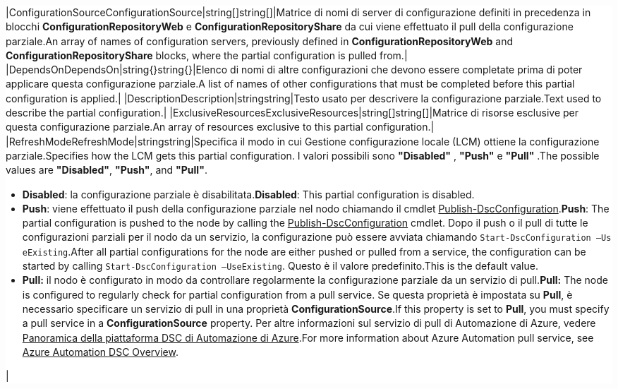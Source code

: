 |<span data-ttu-id="a96ff-366">ConfigurationSource</span><span class="sxs-lookup"><span data-stu-id="a96ff-366">ConfigurationSource</span></span>|<span data-ttu-id="a96ff-367">string[]</span><span class="sxs-lookup"><span data-stu-id="a96ff-367">string[]</span></span>|<span data-ttu-id="a96ff-368">Matrice di nomi di server di configurazione definiti in precedenza in blocchi **ConfigurationRepositoryWeb** e **ConfigurationRepositoryShare** da cui viene effettuato il pull della configurazione parziale.</span><span class="sxs-lookup"><span data-stu-id="a96ff-368">An array of names of configuration servers, previously defined in **ConfigurationRepositoryWeb** and **ConfigurationRepositoryShare** blocks, where the partial configuration is pulled from.</span></span>|
|<span data-ttu-id="a96ff-369">DependsOn</span><span class="sxs-lookup"><span data-stu-id="a96ff-369">DependsOn</span></span>|<span data-ttu-id="a96ff-370">string{}</span><span class="sxs-lookup"><span data-stu-id="a96ff-370">string{}</span></span>|<span data-ttu-id="a96ff-371">Elenco di nomi di altre configurazioni che devono essere completate prima di poter applicare questa configurazione parziale.</span><span class="sxs-lookup"><span data-stu-id="a96ff-371">A list of names of other configurations that must be completed before this partial configuration is applied.</span></span>|
|<span data-ttu-id="a96ff-372">Description</span><span class="sxs-lookup"><span data-stu-id="a96ff-372">Description</span></span>|<span data-ttu-id="a96ff-373">string</span><span class="sxs-lookup"><span data-stu-id="a96ff-373">string</span></span>|<span data-ttu-id="a96ff-374">Testo usato per descrivere la configurazione parziale.</span><span class="sxs-lookup"><span data-stu-id="a96ff-374">Text used to describe the partial configuration.</span></span>|
|<span data-ttu-id="a96ff-375">ExclusiveResources</span><span class="sxs-lookup"><span data-stu-id="a96ff-375">ExclusiveResources</span></span>|<span data-ttu-id="a96ff-376">string[]</span><span class="sxs-lookup"><span data-stu-id="a96ff-376">string[]</span></span>|<span data-ttu-id="a96ff-377">Matrice di risorse esclusive per questa configurazione parziale.</span><span class="sxs-lookup"><span data-stu-id="a96ff-377">An array of resources exclusive to this partial configuration.</span></span>|
|<span data-ttu-id="a96ff-378">RefreshMode</span><span class="sxs-lookup"><span data-stu-id="a96ff-378">RefreshMode</span></span>|<span data-ttu-id="a96ff-379">string</span><span class="sxs-lookup"><span data-stu-id="a96ff-379">string</span></span>|<span data-ttu-id="a96ff-380">Specifica il modo in cui Gestione configurazione locale (LCM) ottiene la configurazione parziale.</span><span class="sxs-lookup"><span data-stu-id="a96ff-380">Specifies how the LCM gets this partial configuration.</span></span> <span data-ttu-id="a96ff-381">I valori possibili sono __"Disabled"__ , __"Push"__ e __"Pull"__ .</span><span class="sxs-lookup"><span data-stu-id="a96ff-381">The possible values are __"Disabled"__, __"Push"__, and __"Pull"__.</span></span> <ul><li><span data-ttu-id="a96ff-382">__Disabled__: la configurazione parziale è disabilitata.</span><span class="sxs-lookup"><span data-stu-id="a96ff-382">__Disabled__: This partial configuration is disabled.</span></span></li><li> <span data-ttu-id="a96ff-383">__Push__: viene effettuato il push della configurazione parziale nel nodo chiamando il cmdlet [Publish-DscConfiguration](/powershell/module/PSDesiredStateConfiguration/Publish-DscConfiguration).</span><span class="sxs-lookup"><span data-stu-id="a96ff-383">__Push__: The partial configuration is pushed to the node by calling the [Publish-DscConfiguration](/powershell/module/PSDesiredStateConfiguration/Publish-DscConfiguration) cmdlet.</span></span> <span data-ttu-id="a96ff-384">Dopo il push o il pull di tutte le configurazioni parziali per il nodo da un servizio, la configurazione può essere avviata chiamando `Start-DscConfiguration –UseExisting`.</span><span class="sxs-lookup"><span data-stu-id="a96ff-384">After all partial configurations for the node are either pushed or pulled from a service, the configuration can be started by calling `Start-DscConfiguration –UseExisting`.</span></span> <span data-ttu-id="a96ff-385">Questo è il valore predefinito.</span><span class="sxs-lookup"><span data-stu-id="a96ff-385">This is the default value.</span></span></li><li><span data-ttu-id="a96ff-386">__Pull:__ il nodo è configurato in modo da controllare regolarmente la configurazione parziale da un servizio di pull.</span><span class="sxs-lookup"><span data-stu-id="a96ff-386">__Pull:__ The node is configured to regularly check for partial configuration from a pull service.</span></span> <span data-ttu-id="a96ff-387">Se questa proprietà è impostata su __Pull__, è necessario specificare un servizio di pull in una proprietà __ConfigurationSource__.</span><span class="sxs-lookup"><span data-stu-id="a96ff-387">If this property is set to __Pull__, you must specify a pull service in a __ConfigurationSource__ property.</span></span> <span data-ttu-id="a96ff-388">Per altre informazioni sul servizio di pull di Automazione di Azure, vedere [Panoramica della piattaforma DSC di Automazione di Azure](https://docs.microsoft.com/azure/automation/automation-dsc-overview).</span><span class="sxs-lookup"><span data-stu-id="a96ff-388">For more information about Azure Automation pull service, see [Azure Automation DSC Overview](https://docs.microsoft.com/azure/automation/automation-dsc-overview).</span></span></li></ul>|